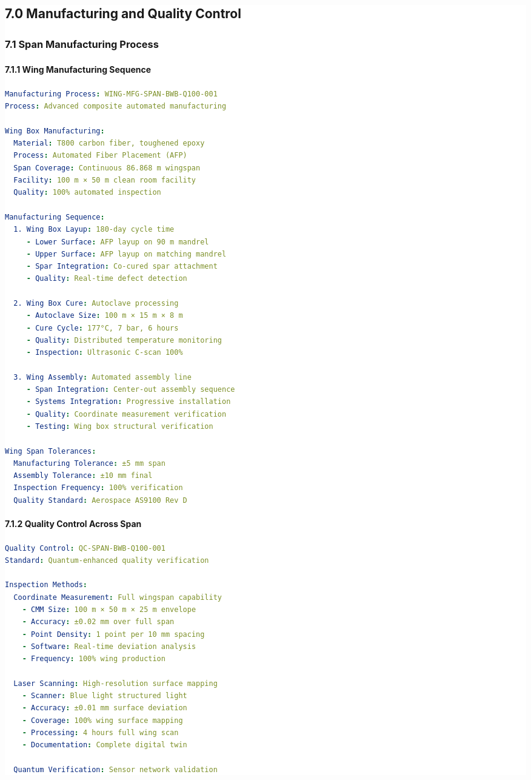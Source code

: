 ## 7.0 Manufacturing and Quality Control

### 7.1 Span Manufacturing Process

#### 7.1.1 Wing Manufacturing Sequence
```yaml
Manufacturing Process: WING-MFG-SPAN-BWB-Q100-001
Process: Advanced composite automated manufacturing

Wing Box Manufacturing:
  Material: T800 carbon fiber, toughened epoxy
  Process: Automated Fiber Placement (AFP)
  Span Coverage: Continuous 86.868 m wingspan
  Facility: 100 m × 50 m clean room facility
  Quality: 100% automated inspection

Manufacturing Sequence:
  1. Wing Box Layup: 180-day cycle time
     - Lower Surface: AFP layup on 90 m mandrel
     - Upper Surface: AFP layup on matching mandrel
     - Spar Integration: Co-cured spar attachment
     - Quality: Real-time defect detection

  2. Wing Box Cure: Autoclave processing
     - Autoclave Size: 100 m × 15 m × 8 m
     - Cure Cycle: 177°C, 7 bar, 6 hours
     - Quality: Distributed temperature monitoring
     - Inspection: Ultrasonic C-scan 100%

  3. Wing Assembly: Automated assembly line
     - Span Integration: Center-out assembly sequence
     - Systems Integration: Progressive installation
     - Quality: Coordinate measurement verification
     - Testing: Wing box structural verification

Wing Span Tolerances:
  Manufacturing Tolerance: ±5 mm span
  Assembly Tolerance: ±10 mm final
  Inspection Frequency: 100% verification
  Quality Standard: Aerospace AS9100 Rev D
```

#### 7.1.2 Quality Control Across Span
```yaml
Quality Control: QC-SPAN-BWB-Q100-001
Standard: Quantum-enhanced quality verification

Inspection Methods:
  Coordinate Measurement: Full wingspan capability
    - CMM Size: 100 m × 50 m × 25 m envelope
    - Accuracy: ±0.02 mm over full span
    - Point Density: 1 point per 10 mm spacing
    - Software: Real-time deviation analysis
    - Frequency: 100% wing production

  Laser Scanning: High-resolution surface mapping
    - Scanner: Blue light structured light
    - Accuracy: ±0.01 mm surface deviation
    - Coverage: 100% wing surface mapping
    - Processing: 4 hours full wing scan
    - Documentation: Complete digital twin

  Quantum Verification: Sensor network validation
```